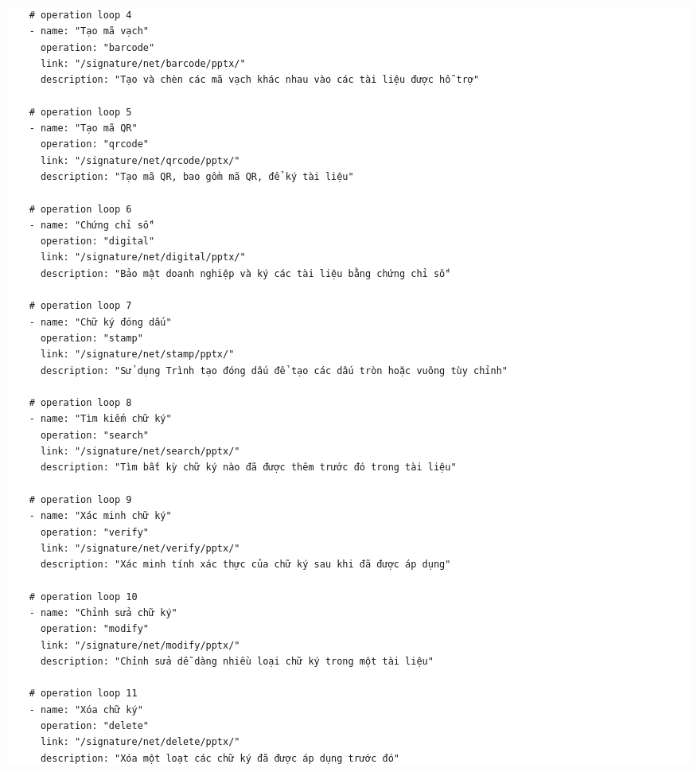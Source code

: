         # operation loop 4
        - name: "Tạo mã vạch"
          operation: "barcode"
          link: "/signature/net/barcode/pptx/"
          description: "Tạo và chèn các mã vạch khác nhau vào các tài liệu được hỗ trợ"

        # operation loop 5
        - name: "Tạo mã QR"
          operation: "qrcode"
          link: "/signature/net/qrcode/pptx/"
          description: "Tạo mã QR, bao gồm mã QR, để ký tài liệu"
          
        # operation loop 6
        - name: "Chứng chỉ số"
          operation: "digital"
          link: "/signature/net/digital/pptx/"
          description: "Bảo mật doanh nghiệp và ký các tài liệu bằng chứng chỉ số"

        # operation loop 7
        - name: "Chữ ký đóng dấu"
          operation: "stamp"
          link: "/signature/net/stamp/pptx/"
          description: "Sử dụng Trình tạo đóng dấu để tạo các dấu tròn hoặc vuông tùy chỉnh"
          
        # operation loop 8
        - name: "Tìm kiếm chữ ký"
          operation: "search"
          link: "/signature/net/search/pptx/"
          description: "Tìm bất kỳ chữ ký nào đã được thêm trước đó trong tài liệu"
          
        # operation loop 9
        - name: "Xác minh chữ ký"
          operation: "verify"
          link: "/signature/net/verify/pptx/"
          description: "Xác minh tính xác thực của chữ ký sau khi đã được áp dụng"
          
        # operation loop 10
        - name: "Chỉnh sửa chữ ký"
          operation: "modify"
          link: "/signature/net/modify/pptx/"
          description: "Chỉnh sửa dễ dàng nhiều loại chữ ký trong một tài liệu"
          
        # operation loop 11
        - name: "Xóa chữ ký"
          operation: "delete"
          link: "/signature/net/delete/pptx/"
          description: "Xóa một loạt các chữ ký đã được áp dụng trước đó"
          